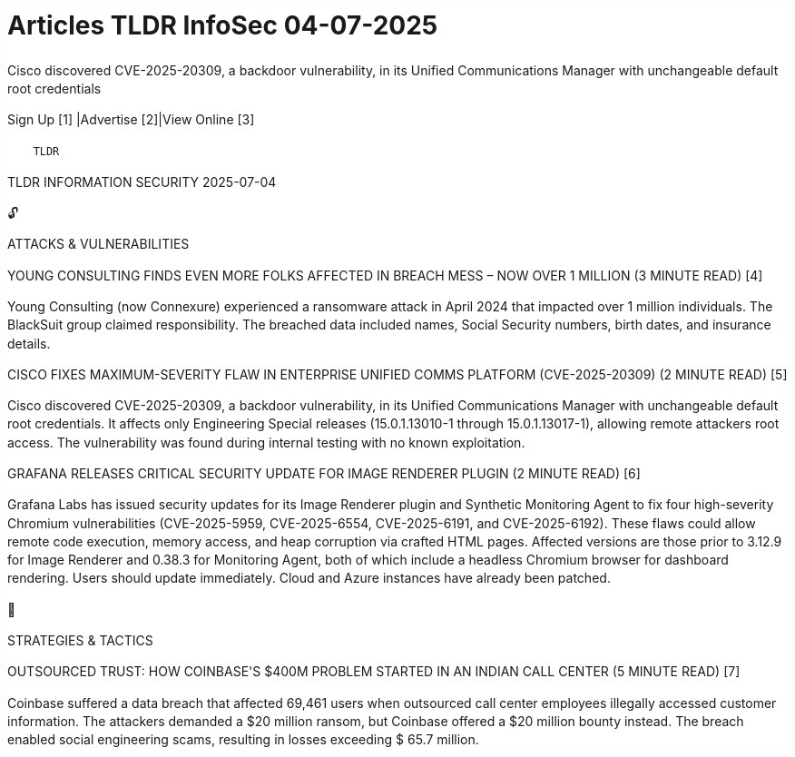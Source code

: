 # Articles TLDR InfoSec 04-07-2025

Cisco discovered CVE-2025-20309, a backdoor vulnerability, in its
Unified Communications Manager with unchangeable default root
credentials ‌ ‌ ‌ ‌ ‌ ‌ ‌ ‌ ‌ ‌ ‌ ‌ ‌ ‌ ‌ ‌ ‌ ‌ ‌ ‌ ‌ ‌ ‌ ‌ ‌ ‌  ‌ ‌ ‌ ‌ ‌ ‌ ‌ ‌ ‌ ‌ ‌ ‌ ‌ ‌ ‌ ‌ ‌ ‌ ‌ ‌ ‌ ‌ ‌ ‌ ‌ ‌ 


 Sign Up [1] |Advertise [2]|View Online [3] 

		TLDR 

TLDR INFORMATION SECURITY 2025-07-04

🔓 

ATTACKS & VULNERABILITIES

 YOUNG CONSULTING FINDS EVEN MORE FOLKS AFFECTED IN BREACH MESS –
NOW OVER 1 MILLION (3 MINUTE READ) [4] 

 Young Consulting (now Connexure) experienced a ransomware attack in
April 2024 that impacted over 1 million individuals. The BlackSuit
group claimed responsibility. The breached data included names, Social
Security numbers, birth dates, and insurance details. 

 CISCO FIXES MAXIMUM-SEVERITY FLAW IN ENTERPRISE UNIFIED COMMS
PLATFORM (CVE-2025-20309) (2 MINUTE READ) [5] 

 Cisco discovered CVE-2025-20309, a backdoor vulnerability, in its
Unified Communications Manager with unchangeable default root
credentials. It affects only Engineering Special releases
(15.0.1.13010-1 through 15.0.1.13017-1), allowing remote attackers
root access. The vulnerability was found during internal testing with
no known exploitation. 

 GRAFANA RELEASES CRITICAL SECURITY UPDATE FOR IMAGE RENDERER PLUGIN
(2 MINUTE READ) [6] 

 Grafana Labs has issued security updates for its Image Renderer
plugin and Synthetic Monitoring Agent to fix four high-severity
Chromium vulnerabilities (CVE-2025-5959, CVE-2025-6554, CVE-2025-6191,
and CVE-2025-6192). These flaws could allow remote code execution,
memory access, and heap corruption via crafted HTML pages. Affected
versions are those prior to 3.12.9 for Image Renderer and 0.38.3 for
Monitoring Agent, both of which include a headless Chromium browser
for dashboard rendering. Users should update immediately. Cloud and
Azure instances have already been patched. 

🧠 

STRATEGIES & TACTICS

 OUTSOURCED TRUST: HOW COINBASE'S $400M PROBLEM STARTED IN AN INDIAN
CALL CENTER (5 MINUTE READ) [7] 

 Coinbase suffered a data breach that affected 69,461 users when
outsourced call center employees illegally accessed customer
information. The attackers demanded a $20 million ransom, but Coinbase
offered a $20 million bounty instead. The breach enabled social
engineering scams, resulting in losses exceeding $ 65.7 million. 
